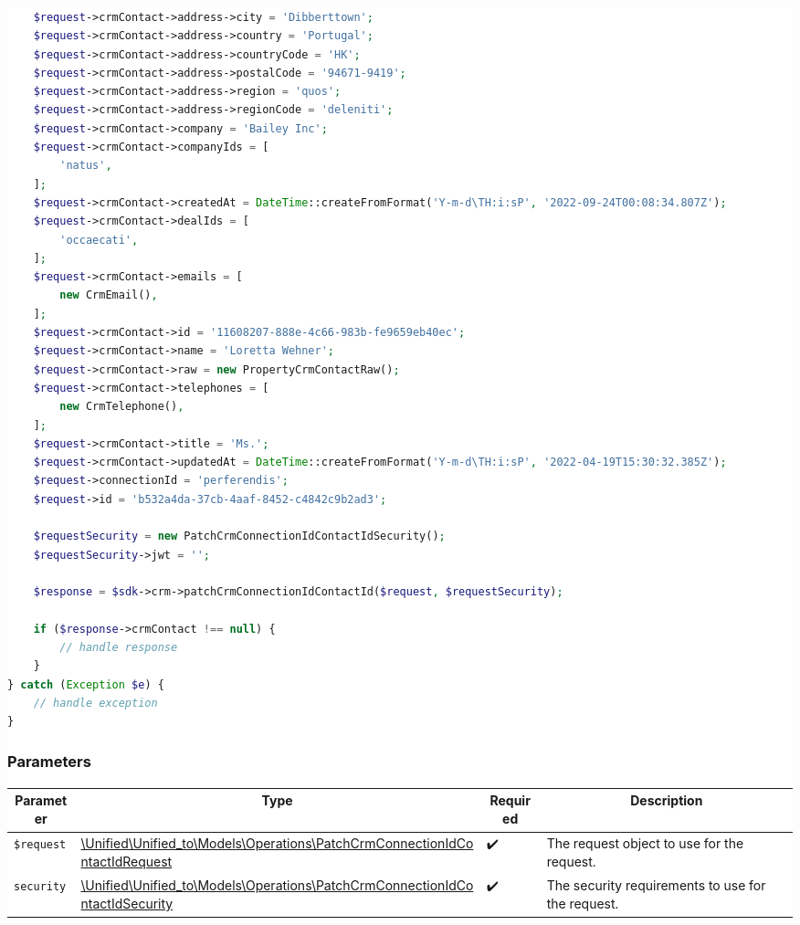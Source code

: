 ```php
    $request->crmContact->address->city = 'Dibberttown';
    $request->crmContact->address->country = 'Portugal';
    $request->crmContact->address->countryCode = 'HK';
    $request->crmContact->address->postalCode = '94671-9419';
    $request->crmContact->address->region = 'quos';
    $request->crmContact->address->regionCode = 'deleniti';
    $request->crmContact->company = 'Bailey Inc';
    $request->crmContact->companyIds = [
        'natus',
    ];
    $request->crmContact->createdAt = DateTime::createFromFormat('Y-m-d\TH:i:sP', '2022-09-24T00:08:34.807Z');
    $request->crmContact->dealIds = [
        'occaecati',
    ];
    $request->crmContact->emails = [
        new CrmEmail(),
    ];
    $request->crmContact->id = '11608207-888e-4c66-983b-fe9659eb40ec';
    $request->crmContact->name = 'Loretta Wehner';
    $request->crmContact->raw = new PropertyCrmContactRaw();
    $request->crmContact->telephones = [
        new CrmTelephone(),
    ];
    $request->crmContact->title = 'Ms.';
    $request->crmContact->updatedAt = DateTime::createFromFormat('Y-m-d\TH:i:sP', '2022-04-19T15:30:32.385Z');
    $request->connectionId = 'perferendis';
    $request->id = 'b532a4da-37cb-4aaf-8452-c4842c9b2ad3';

    $requestSecurity = new PatchCrmConnectionIdContactIdSecurity();
    $requestSecurity->jwt = '';

    $response = $sdk->crm->patchCrmConnectionIdContactId($request, $requestSecurity);

    if ($response->crmContact !== null) {
        // handle response
    }
} catch (Exception $e) {
    // handle exception
}
```

### Parameters

| Parameter                                                                                                                                       | Type                                                                                                                                            | Required                                                                                                                                        | Description                                                                                                                                     |
| ----------------------------------------------------------------------------------------------------------------------------------------------- | ----------------------------------------------------------------------------------------------------------------------------------------------- | ----------------------------------------------------------------------------------------------------------------------------------------------- | ----------------------------------------------------------------------------------------------------------------------------------------------- |
| `$request`                                                                                                                                      | [\Unified\Unified_to\Models\Operations\PatchCrmConnectionIdContactIdRequest](../../models/operations/PatchCrmConnectionIdContactIdRequest.md)   | :heavy_check_mark:                                                                                                                              | The request object to use for the request.                                                                                                      |
| `security`                                                                                                                                      | [\Unified\Unified_to\Models\Operations\PatchCrmConnectionIdContactIdSecurity](../../models/operations/PatchCrmConnectionIdContactIdSecurity.md) | :heavy_check_mark:                                                                                                                              | The security requirements to use for the request.                                                                                               |
